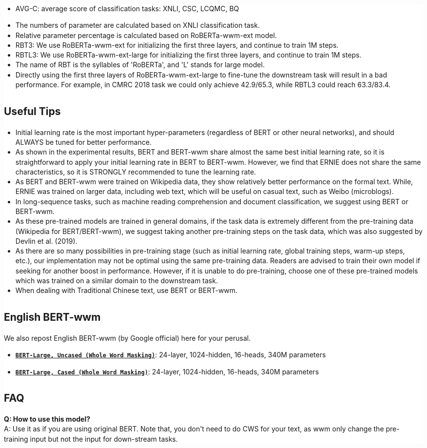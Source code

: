 * AVG-C: average score of classification tasks: XNLI, CSC, LCQMC, BQ

- The numbers of parameter are calculated based on XNLI classification task.
- Relative parameter percentage is calculated based on RoBERTa-wwm-ext model.
- RBT3: We use RoBERTa-wwm-ext for initializing the first three layers, and continue to train 1M steps.
- RBTL3: We use RoBERTa-wwm-ext-large for initializing the first three layers, and continue to train 1M steps.
- The name of RBT is the syllables of 'RoBERTa', and 'L' stands for large model.
- Directly using the first three layers of RoBERTa-wwm-ext-large to fine-tune the downstream task will result in a bad performance. For example, in CMRC 2018 task we could only achieve 42.9/65.3, while RBTL3 could reach 63.3/83.4.


## Useful Tips
* Initial learning rate is the most important hyper-parameters (regardless of BERT or other neural networks), and should ALWAYS be tuned for better performance.
* As shown in the experimental results, BERT and BERT-wwm share almost the same best initial learning rate, so it is straightforward to apply your initial learning rate in BERT to BERT-wwm. However, we find that ERNIE does not share the same characteristics, so it is STRONGLY recommended to tune the learning rate.
* As BERT and BERT-wwm were trained on Wikipedia data, they show relatively better performance on the formal text. While, ERNIE was trained on larger data, including web text, which will be useful on casual text, such as Weibo (microblogs).
* In long-sequence tasks, such as machine reading comprehension and document classification, we suggest using BERT or BERT-wwm.
* As these pre-trained models are trained in general domains, if the task data is extremely different from the pre-training data (Wikipedia for BERT/BERT-wwm), we suggest taking another pre-training steps on the task data, which was also suggested by Devlin et al. (2019).
* As there are so many possibilities in pre-training stage (such as initial learning rate, global training steps, warm-up steps, etc.), our implementation may not be optimal using the same pre-training data. Readers are advised to train their own model if seeking for another boost in performance. However, if it is unable to do pre-training, choose one of these pre-trained models which was trained on a similar domain to the downstream task.
* When dealing with Traditional Chinese text, use BERT or BERT-wwm.


## English BERT-wwm
We also repost English BERT-wwm (by Google official) here for your perusal.

*   **[`BERT-Large, Uncased (Whole Word Masking)`](https://storage.googleapis.com/bert_models/2019_05_30/wwm_uncased_L-24_H-1024_A-16.zip)**:
    24-layer, 1024-hidden, 16-heads, 340M parameters

*   **[`BERT-Large, Cased (Whole Word Masking)`](https://storage.googleapis.com/bert_models/2019_05_30/wwm_cased_L-24_H-1024_A-16.zip)**:
    24-layer, 1024-hidden, 16-heads, 340M parameters


## FAQ
**Q: How to use this model?**  
A: Use it as if you are using original BERT. Note that, you don't need to do CWS for your text, as wwm only change the pre-training input but not the input for down-stream tasks.
